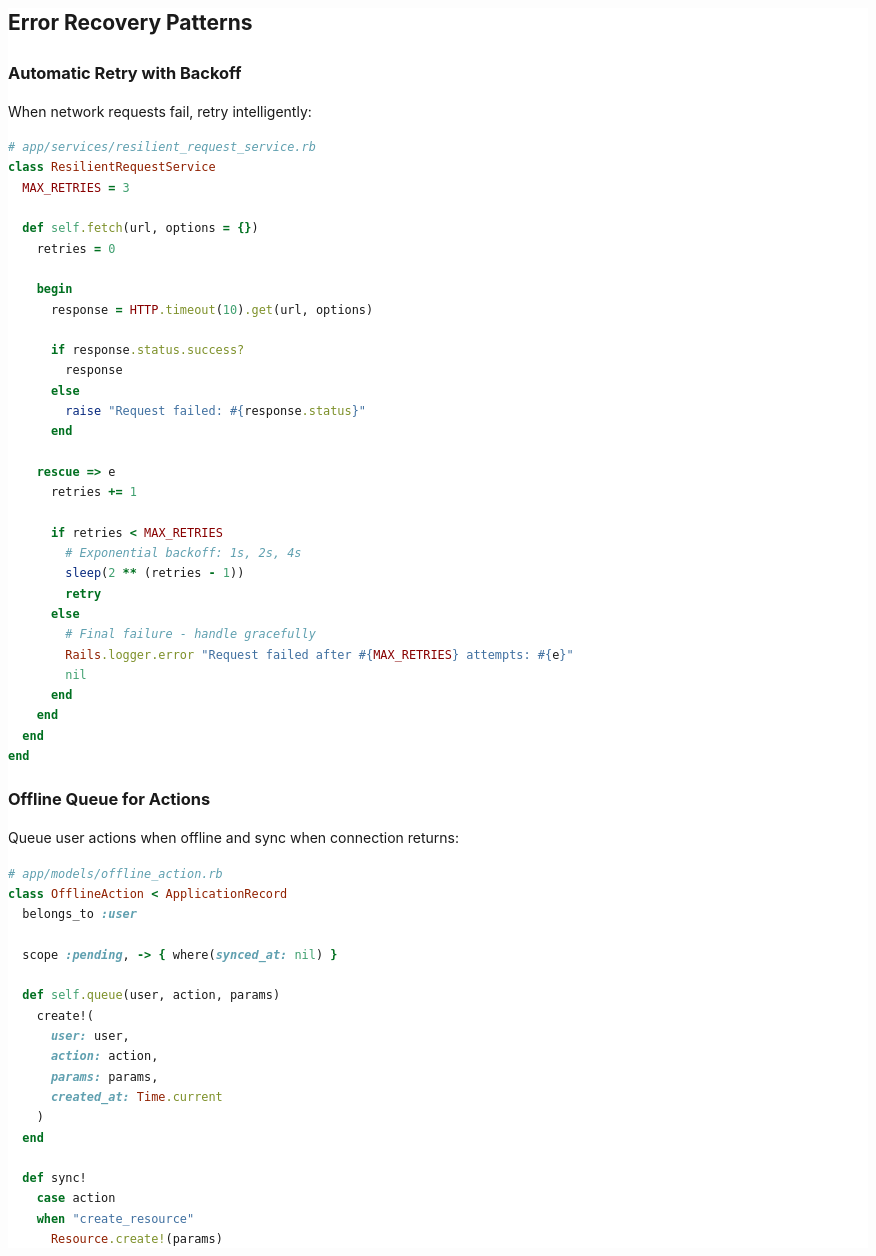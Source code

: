 ## Error Recovery Patterns

### Automatic Retry with Backoff

When network requests fail, retry intelligently:

```ruby
# app/services/resilient_request_service.rb
class ResilientRequestService
  MAX_RETRIES = 3
  
  def self.fetch(url, options = {})
    retries = 0
    
    begin
      response = HTTP.timeout(10).get(url, options)
      
      if response.status.success?
        response
      else
        raise "Request failed: #{response.status}"
      end
      
    rescue => e
      retries += 1
      
      if retries < MAX_RETRIES
        # Exponential backoff: 1s, 2s, 4s
        sleep(2 ** (retries - 1))
        retry
      else
        # Final failure - handle gracefully
        Rails.logger.error "Request failed after #{MAX_RETRIES} attempts: #{e}"
        nil
      end
    end
  end
end
```

### Offline Queue for Actions

Queue user actions when offline and sync when connection returns:

```ruby
# app/models/offline_action.rb
class OfflineAction < ApplicationRecord
  belongs_to :user
  
  scope :pending, -> { where(synced_at: nil) }
  
  def self.queue(user, action, params)
    create!(
      user: user,
      action: action,
      params: params,
      created_at: Time.current
    )
  end
  
  def sync!
    case action
    when "create_resource"
      Resource.create!(params)
```